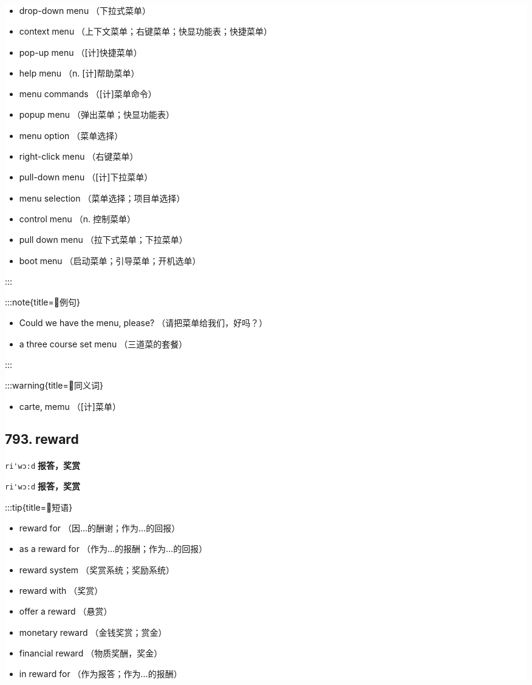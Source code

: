 - drop-down menu （下拉式菜单）

- context menu （上下文菜单；右键菜单；快显功能表；快捷菜单）

- pop-up menu （[计]快捷菜单）

- help menu （n. [计]帮助菜单）

- menu commands （[计]菜单命令）

- popup menu （弹出菜单；快显功能表）

- menu option （菜单选择）

- right-click menu （右键菜单）

- pull-down menu （[计]下拉菜单）

- menu selection （菜单选择；项目单选择）

- control menu （n. 控制菜单）

- pull down menu （拉下式菜单；下拉菜单）

- boot menu （启动菜单；引导菜单；开机选单）

:::

:::note{title=🎤例句}

- Could we have the menu, please? （请把菜单给我们，好吗？）

- a three course set menu （三道菜的套餐）

:::

:::warning{title=🤔同义词}

- carte, memu （[计]菜单）


## 793. reward

`ri'wɔ:d`  **报答，奖赏**

`ri'wɔ:d`  **报答，奖赏**

:::tip{title=🤩短语}

- reward for （因…的酬谢；作为…的回报）

- as a reward for （作为…的报酬；作为…的回报）

- reward system （奖赏系统；奖励系统）

- reward with （奖赏）

- offer a reward （悬赏）

- monetary reward （金钱奖赏；赏金）

- financial reward （物质奖酬，奖金）

- in reward for （作为报答；作为…的报酬）
